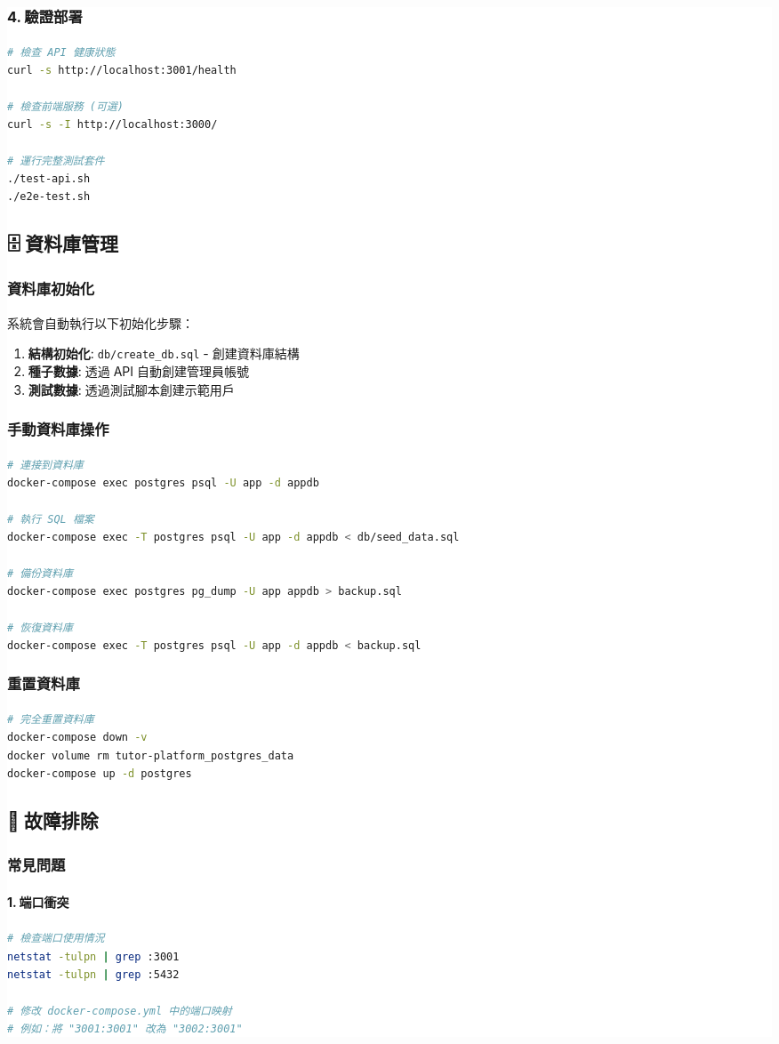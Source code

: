 ### 4. 驗證部署
```bash
# 檢查 API 健康狀態
curl -s http://localhost:3001/health

# 檢查前端服務 (可選)
curl -s -I http://localhost:3000/

# 運行完整測試套件
./test-api.sh
./e2e-test.sh
```

## 🗄️ 資料庫管理

### 資料庫初始化
系統會自動執行以下初始化步驟：

1. **結構初始化**: `db/create_db.sql` - 創建資料庫結構
2. **種子數據**: 透過 API 自動創建管理員帳號
3. **測試數據**: 透過測試腳本創建示範用戶

### 手動資料庫操作
```bash
# 連接到資料庫
docker-compose exec postgres psql -U app -d appdb

# 執行 SQL 檔案
docker-compose exec -T postgres psql -U app -d appdb < db/seed_data.sql

# 備份資料庫
docker-compose exec postgres pg_dump -U app appdb > backup.sql

# 恢復資料庫
docker-compose exec -T postgres psql -U app -d appdb < backup.sql
```

### 重置資料庫
```bash
# 完全重置資料庫
docker-compose down -v
docker volume rm tutor-platform_postgres_data
docker-compose up -d postgres
```

## 🔧 故障排除

### 常見問題

#### 1. 端口衝突
```bash
# 檢查端口使用情況
netstat -tulpn | grep :3001
netstat -tulpn | grep :5432

# 修改 docker-compose.yml 中的端口映射
# 例如：將 "3001:3001" 改為 "3002:3001"
```

